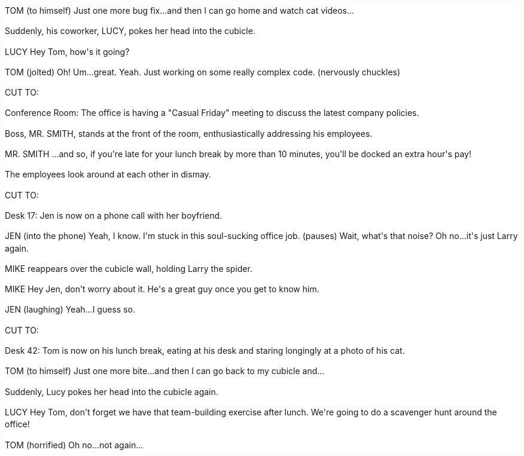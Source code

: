 TOM
(to himself) Just one more bug fix...and then I can go home and watch cat videos...

Suddenly, his coworker, LUCY, pokes her head into the cubicle.

LUCY
Hey Tom, how's it going?

TOM
(jolted)
Oh! Um...great. Yeah. Just working on some really complex code. (nervously chuckles)

CUT TO:

Conference Room: The office is having a "Casual Friday" meeting to discuss the latest company policies.

Boss, MR. SMITH, stands at the front of the room, enthusiastically addressing his employees.

MR. SMITH
...and so, if you're late for your lunch break by more than 10 minutes, you'll be docked an extra hour's pay!

The employees look around at each other in dismay.

CUT TO:

Desk 17: Jen is now on a phone call with her boyfriend.

JEN
(into the phone)
Yeah, I know. I'm stuck in this soul-sucking office job. (pauses) Wait, what's that noise? Oh no...it's just Larry again.

MIKE reappears over the cubicle wall, holding Larry the spider.

MIKE
Hey Jen, don't worry about it. He's a great guy once you get to know him.

JEN
(laughing)
Yeah...I guess so.

CUT TO:

Desk 42: Tom is now on his lunch break, eating at his desk and staring longingly at a photo of his cat.

TOM
(to himself) Just one more bite...and then I can go back to my cubicle and...

Suddenly, Lucy pokes her head into the cubicle again.

LUCY
Hey Tom, don't forget we have that team-building exercise after lunch. We're going to do a scavenger hunt around the office!

TOM
(horrified)
Oh no...not again...
